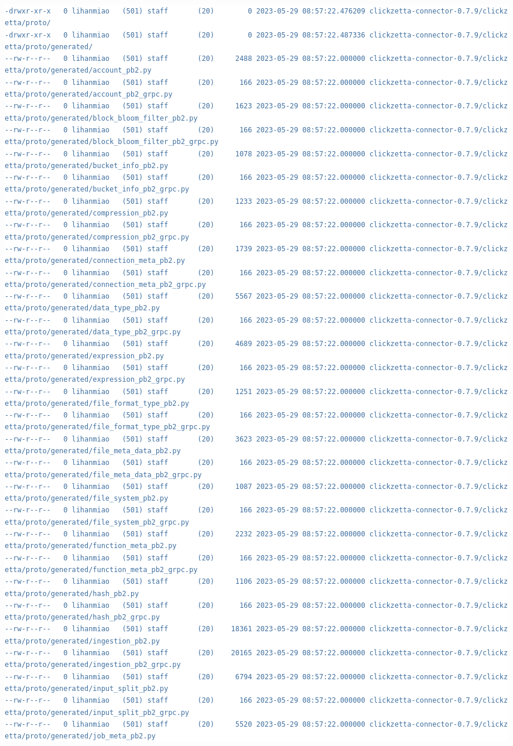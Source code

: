 ```diff
-drwxr-xr-x   0 lihanmiao   (501) staff       (20)        0 2023-05-29 08:57:22.476209 clickzetta-connector-0.7.9/clickzetta/proto/
-drwxr-xr-x   0 lihanmiao   (501) staff       (20)        0 2023-05-29 08:57:22.487336 clickzetta-connector-0.7.9/clickzetta/proto/generated/
--rw-r--r--   0 lihanmiao   (501) staff       (20)     2488 2023-05-29 08:57:22.000000 clickzetta-connector-0.7.9/clickzetta/proto/generated/account_pb2.py
--rw-r--r--   0 lihanmiao   (501) staff       (20)      166 2023-05-29 08:57:22.000000 clickzetta-connector-0.7.9/clickzetta/proto/generated/account_pb2_grpc.py
--rw-r--r--   0 lihanmiao   (501) staff       (20)     1623 2023-05-29 08:57:22.000000 clickzetta-connector-0.7.9/clickzetta/proto/generated/block_bloom_filter_pb2.py
--rw-r--r--   0 lihanmiao   (501) staff       (20)      166 2023-05-29 08:57:22.000000 clickzetta-connector-0.7.9/clickzetta/proto/generated/block_bloom_filter_pb2_grpc.py
--rw-r--r--   0 lihanmiao   (501) staff       (20)     1078 2023-05-29 08:57:22.000000 clickzetta-connector-0.7.9/clickzetta/proto/generated/bucket_info_pb2.py
--rw-r--r--   0 lihanmiao   (501) staff       (20)      166 2023-05-29 08:57:22.000000 clickzetta-connector-0.7.9/clickzetta/proto/generated/bucket_info_pb2_grpc.py
--rw-r--r--   0 lihanmiao   (501) staff       (20)     1233 2023-05-29 08:57:22.000000 clickzetta-connector-0.7.9/clickzetta/proto/generated/compression_pb2.py
--rw-r--r--   0 lihanmiao   (501) staff       (20)      166 2023-05-29 08:57:22.000000 clickzetta-connector-0.7.9/clickzetta/proto/generated/compression_pb2_grpc.py
--rw-r--r--   0 lihanmiao   (501) staff       (20)     1739 2023-05-29 08:57:22.000000 clickzetta-connector-0.7.9/clickzetta/proto/generated/connection_meta_pb2.py
--rw-r--r--   0 lihanmiao   (501) staff       (20)      166 2023-05-29 08:57:22.000000 clickzetta-connector-0.7.9/clickzetta/proto/generated/connection_meta_pb2_grpc.py
--rw-r--r--   0 lihanmiao   (501) staff       (20)     5567 2023-05-29 08:57:22.000000 clickzetta-connector-0.7.9/clickzetta/proto/generated/data_type_pb2.py
--rw-r--r--   0 lihanmiao   (501) staff       (20)      166 2023-05-29 08:57:22.000000 clickzetta-connector-0.7.9/clickzetta/proto/generated/data_type_pb2_grpc.py
--rw-r--r--   0 lihanmiao   (501) staff       (20)     4689 2023-05-29 08:57:22.000000 clickzetta-connector-0.7.9/clickzetta/proto/generated/expression_pb2.py
--rw-r--r--   0 lihanmiao   (501) staff       (20)      166 2023-05-29 08:57:22.000000 clickzetta-connector-0.7.9/clickzetta/proto/generated/expression_pb2_grpc.py
--rw-r--r--   0 lihanmiao   (501) staff       (20)     1251 2023-05-29 08:57:22.000000 clickzetta-connector-0.7.9/clickzetta/proto/generated/file_format_type_pb2.py
--rw-r--r--   0 lihanmiao   (501) staff       (20)      166 2023-05-29 08:57:22.000000 clickzetta-connector-0.7.9/clickzetta/proto/generated/file_format_type_pb2_grpc.py
--rw-r--r--   0 lihanmiao   (501) staff       (20)     3623 2023-05-29 08:57:22.000000 clickzetta-connector-0.7.9/clickzetta/proto/generated/file_meta_data_pb2.py
--rw-r--r--   0 lihanmiao   (501) staff       (20)      166 2023-05-29 08:57:22.000000 clickzetta-connector-0.7.9/clickzetta/proto/generated/file_meta_data_pb2_grpc.py
--rw-r--r--   0 lihanmiao   (501) staff       (20)     1087 2023-05-29 08:57:22.000000 clickzetta-connector-0.7.9/clickzetta/proto/generated/file_system_pb2.py
--rw-r--r--   0 lihanmiao   (501) staff       (20)      166 2023-05-29 08:57:22.000000 clickzetta-connector-0.7.9/clickzetta/proto/generated/file_system_pb2_grpc.py
--rw-r--r--   0 lihanmiao   (501) staff       (20)     2232 2023-05-29 08:57:22.000000 clickzetta-connector-0.7.9/clickzetta/proto/generated/function_meta_pb2.py
--rw-r--r--   0 lihanmiao   (501) staff       (20)      166 2023-05-29 08:57:22.000000 clickzetta-connector-0.7.9/clickzetta/proto/generated/function_meta_pb2_grpc.py
--rw-r--r--   0 lihanmiao   (501) staff       (20)     1106 2023-05-29 08:57:22.000000 clickzetta-connector-0.7.9/clickzetta/proto/generated/hash_pb2.py
--rw-r--r--   0 lihanmiao   (501) staff       (20)      166 2023-05-29 08:57:22.000000 clickzetta-connector-0.7.9/clickzetta/proto/generated/hash_pb2_grpc.py
--rw-r--r--   0 lihanmiao   (501) staff       (20)    18361 2023-05-29 08:57:22.000000 clickzetta-connector-0.7.9/clickzetta/proto/generated/ingestion_pb2.py
--rw-r--r--   0 lihanmiao   (501) staff       (20)    20165 2023-05-29 08:57:22.000000 clickzetta-connector-0.7.9/clickzetta/proto/generated/ingestion_pb2_grpc.py
--rw-r--r--   0 lihanmiao   (501) staff       (20)     6794 2023-05-29 08:57:22.000000 clickzetta-connector-0.7.9/clickzetta/proto/generated/input_split_pb2.py
--rw-r--r--   0 lihanmiao   (501) staff       (20)      166 2023-05-29 08:57:22.000000 clickzetta-connector-0.7.9/clickzetta/proto/generated/input_split_pb2_grpc.py
--rw-r--r--   0 lihanmiao   (501) staff       (20)     5520 2023-05-29 08:57:22.000000 clickzetta-connector-0.7.9/clickzetta/proto/generated/job_meta_pb2.py
```